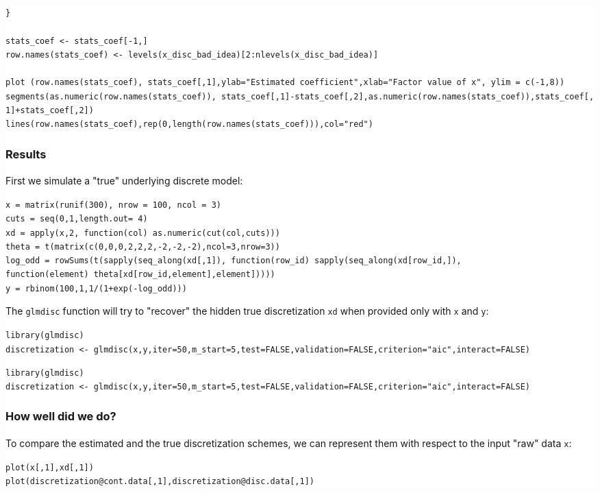 ```{r, echo=FALSE, results='asis'}
}

stats_coef <- stats_coef[-1,] 
row.names(stats_coef) <- levels(x_disc_bad_idea)[2:nlevels(x_disc_bad_idea)]

plot (row.names(stats_coef), stats_coef[,1],ylab="Estimated coefficient",xlab="Factor value of x", ylim = c(-1,8))
segments(as.numeric(row.names(stats_coef)), stats_coef[,1]-stats_coef[,2],as.numeric(row.names(stats_coef)),stats_coef[,1]+stats_coef[,2])
lines(row.names(stats_coef),rep(0,length(row.names(stats_coef))),col="red")
```
















### Results

First we simulate a "true" underlying discrete model:
```{r, echo=TRUE, results='asis'}
x = matrix(runif(300), nrow = 100, ncol = 3)
cuts = seq(0,1,length.out= 4)
xd = apply(x,2, function(col) as.numeric(cut(col,cuts)))
theta = t(matrix(c(0,0,0,2,2,2,-2,-2,-2),ncol=3,nrow=3))
log_odd = rowSums(t(sapply(seq_along(xd[,1]), function(row_id) sapply(seq_along(xd[row_id,]),
function(element) theta[xd[row_id,element],element]))))
y = rbinom(100,1,1/(1+exp(-log_odd)))
```

The `glmdisc` function will try to "recover" the hidden true discretization `xd` when provided only with `x` and `y`:
```{r, echo=TRUE,warning=FALSE, message=FALSE, results='hide',eval=FALSE}
library(glmdisc)
discretization <- glmdisc(x,y,iter=50,m_start=5,test=FALSE,validation=FALSE,criterion="aic",interact=FALSE)
```

```{r, echo=FALSE,warning=FALSE, message=FALSE, results='hide',eval=TRUE}
library(glmdisc)
discretization <- glmdisc(x,y,iter=50,m_start=5,test=FALSE,validation=FALSE,criterion="aic",interact=FALSE)
```

### How well did we do?

To compare the estimated and the true discretization schemes, we can represent them with respect to the input "raw" data `x`:

```{r, echo=FALSE}
plot(x[,1],xd[,1])
plot(discretization@cont.data[,1],discretization@disc.data[,1])
```
